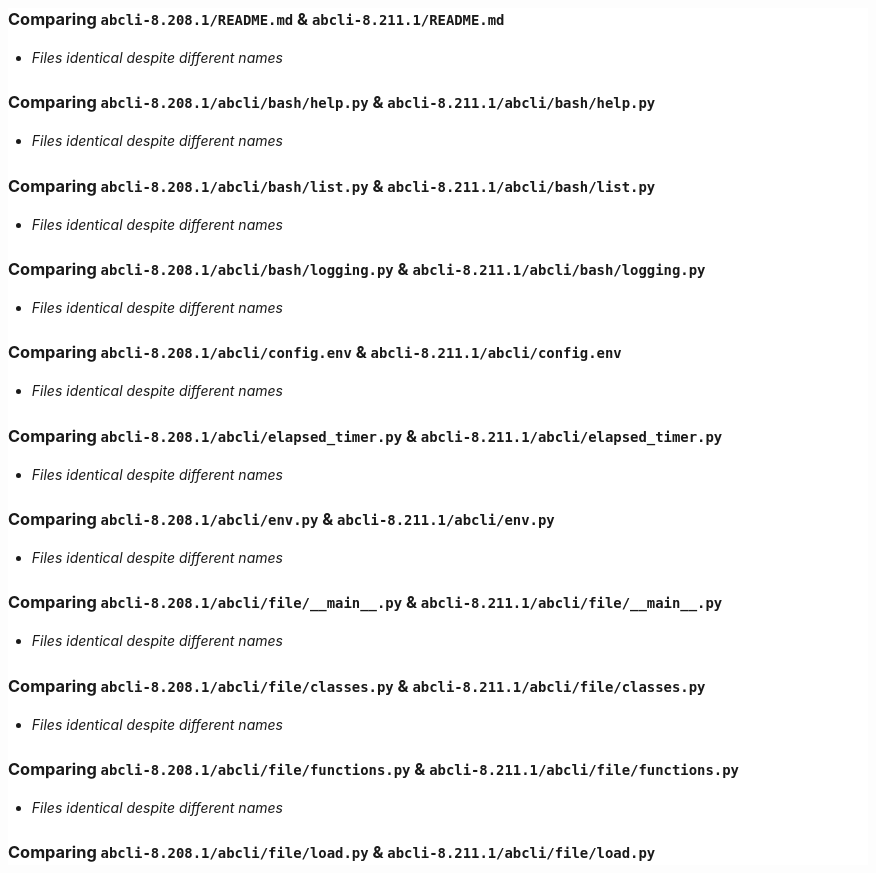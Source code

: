 ### Comparing `abcli-8.208.1/README.md` & `abcli-8.211.1/README.md`

 * *Files identical despite different names*

### Comparing `abcli-8.208.1/abcli/bash/help.py` & `abcli-8.211.1/abcli/bash/help.py`

 * *Files identical despite different names*

### Comparing `abcli-8.208.1/abcli/bash/list.py` & `abcli-8.211.1/abcli/bash/list.py`

 * *Files identical despite different names*

### Comparing `abcli-8.208.1/abcli/bash/logging.py` & `abcli-8.211.1/abcli/bash/logging.py`

 * *Files identical despite different names*

### Comparing `abcli-8.208.1/abcli/config.env` & `abcli-8.211.1/abcli/config.env`

 * *Files identical despite different names*

### Comparing `abcli-8.208.1/abcli/elapsed_timer.py` & `abcli-8.211.1/abcli/elapsed_timer.py`

 * *Files identical despite different names*

### Comparing `abcli-8.208.1/abcli/env.py` & `abcli-8.211.1/abcli/env.py`

 * *Files identical despite different names*

### Comparing `abcli-8.208.1/abcli/file/__main__.py` & `abcli-8.211.1/abcli/file/__main__.py`

 * *Files identical despite different names*

### Comparing `abcli-8.208.1/abcli/file/classes.py` & `abcli-8.211.1/abcli/file/classes.py`

 * *Files identical despite different names*

### Comparing `abcli-8.208.1/abcli/file/functions.py` & `abcli-8.211.1/abcli/file/functions.py`

 * *Files identical despite different names*

### Comparing `abcli-8.208.1/abcli/file/load.py` & `abcli-8.211.1/abcli/file/load.py`
